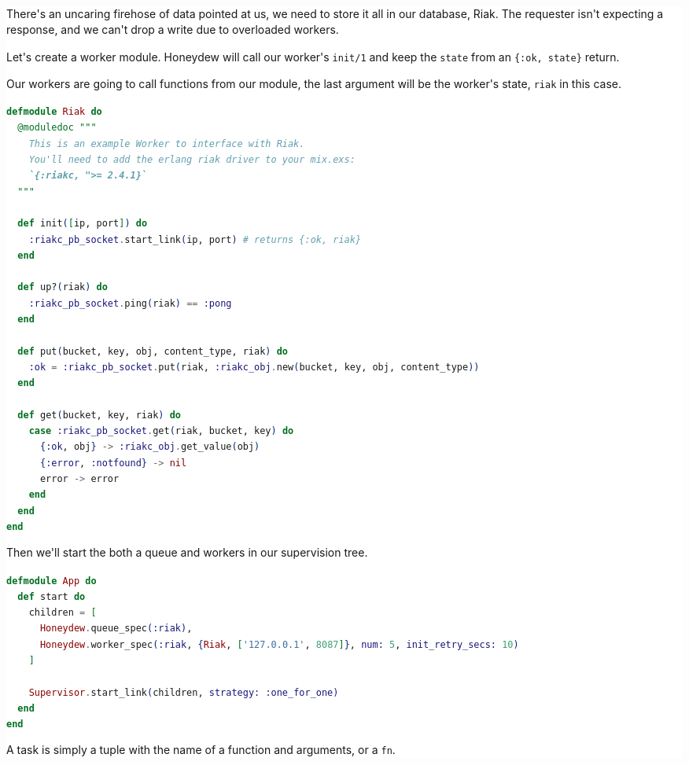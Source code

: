 There's an uncaring firehose of data pointed at us, we need to store it all in our database, Riak. The requester isn't expecting a response, and we can't drop a write due to overloaded workers.

Let's create a worker module. Honeydew will call our worker's `init/1` and keep the `state` from an `{:ok, state}` return.

Our workers are going to call functions from our module, the last argument will be the worker's state, `riak` in this case.

```elixir
defmodule Riak do
  @moduledoc """
    This is an example Worker to interface with Riak.
    You'll need to add the erlang riak driver to your mix.exs:
    `{:riakc, ">= 2.4.1}`
  """

  def init([ip, port]) do
    :riakc_pb_socket.start_link(ip, port) # returns {:ok, riak}
  end

  def up?(riak) do
    :riakc_pb_socket.ping(riak) == :pong
  end

  def put(bucket, key, obj, content_type, riak) do
    :ok = :riakc_pb_socket.put(riak, :riakc_obj.new(bucket, key, obj, content_type))
  end

  def get(bucket, key, riak) do
    case :riakc_pb_socket.get(riak, bucket, key) do
      {:ok, obj} -> :riakc_obj.get_value(obj)
      {:error, :notfound} -> nil
      error -> error
    end
  end
end
```

Then we'll start the both a queue and workers in our supervision tree.

```elixir
defmodule App do
  def start do
    children = [
      Honeydew.queue_spec(:riak),
      Honeydew.worker_spec(:riak, {Riak, ['127.0.0.1', 8087]}, num: 5, init_retry_secs: 10)
    ]

    Supervisor.start_link(children, strategy: :one_for_one)
  end
end
```

A task is simply a tuple with the name of a function and arguments, or a `fn`.
